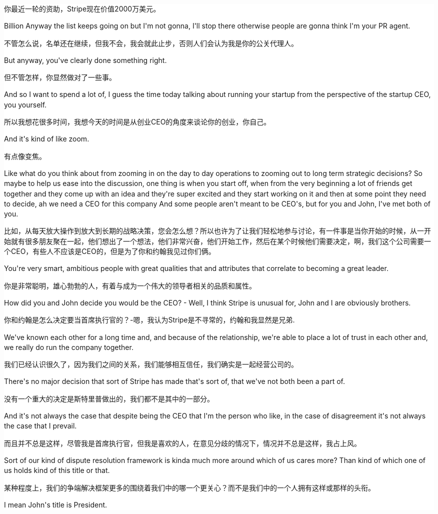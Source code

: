 你最近一轮的资助，Stripe现在价值2000万美元。

Billion Anyway the list keeps going on but I'm not gonna, I'll stop there otherwise people are gonna think I'm your PR agent.

不管怎么说，名单还在继续，但我不会，我会就此止步，否则人们会认为我是你的公关代理人。

But anyway, you've clearly done something right.

但不管怎样，你显然做对了一些事。

And so I want to spend a lot of, I guess the time today talking about running your startup from the perspective of the startup CEO, you yourself.

所以我想花很多时间，我想今天的时间是从创业CEO的角度来谈论你的创业，你自己。

And it's kind of like zoom.

有点像变焦。

Like what do you think about from zooming in on the day to day operations to zooming out to long term strategic decisions? So maybe to help us ease into the discussion, one thing is when you start off, when from the very beginning a lot of friends get together and they come up with an idea and they're super excited and they start working on it and then at some point they need to decide, ah we need a CEO for this company And some people aren't meant to be CEO's, but for you and John, I've met both of you.

比如，从每天放大操作到放大到长期的战略决策，您会怎么想？所以也许为了让我们轻松地参与讨论，有一件事是当你开始的时候，从一开始就有很多朋友聚在一起，他们想出了一个想法，他们非常兴奋，他们开始工作，然后在某个时候他们需要决定，啊，我们这个公司需要一个CEO，有些人不应该是CEO的，但是为了你和约翰我见过你们俩。

You're very smart, ambitious people with great qualities that and attributes that correlate to becoming a great leader.

你是非常聪明，雄心勃勃的人，有着与成为一个伟大的领导者相关的品质和属性。

How did you and John decide you would be the CEO? - Well, I think Stripe is unusual for, John and I are obviously brothers.

你和约翰是怎么决定要当首席执行官的？-嗯，我认为Stripe是不寻常的，约翰和我显然是兄弟.

We've known each other for a long time and, and because of the relationship, we're able to place a lot of trust in each other and, we really do run the company together.

我们已经认识很久了，因为我们之间的关系，我们能够相互信任，我们确实是一起经营公司的。

There's no major decision that sort of Stripe has made that's sort of, that we've not both been a part of.

没有一个重大的决定是斯特里普做出的，我们都不是其中的一部分。

And it's not always the case that despite being the CEO that I'm the person who like, in the case of disagreement it's not always the case that I prevail.

而且并不总是这样，尽管我是首席执行官，但我是喜欢的人，在意见分歧的情况下，情况并不总是这样，我占上风。

Sort of our kind of dispute resolution framework is kinda much more around which of us cares more? Than kind of which one of us holds kind of this title or that.

某种程度上，我们的争端解决框架更多的围绕着我们中的哪一个更关心？而不是我们中的一个人拥有这样或那样的头衔。

I mean John's title is President.
